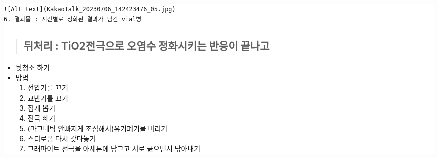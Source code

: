     ![Alt text](KakaoTalk_20230706_142423476_05.jpg)
    6. 결과물 : 시간별로 정화된 결과가 담긴 vial병

>## 뒤처리 : TiO2전극으로 오염수 정화시키는 반응이 끝나고 
* 뒷청소 하기
* 방법
    1. 전압기를 끄기
    2. 교반기를 끄기
    3. 집게 뽑기
    4. 전극 빼기
    5. (마그네틱 안빠지게 조심해서)유기폐기물 버리기
    6. 스티로폼 다시 갖다놓기
    7. 그래파이트 전극을 아세톤에 담그고 서로 긁으면서 닦아내기